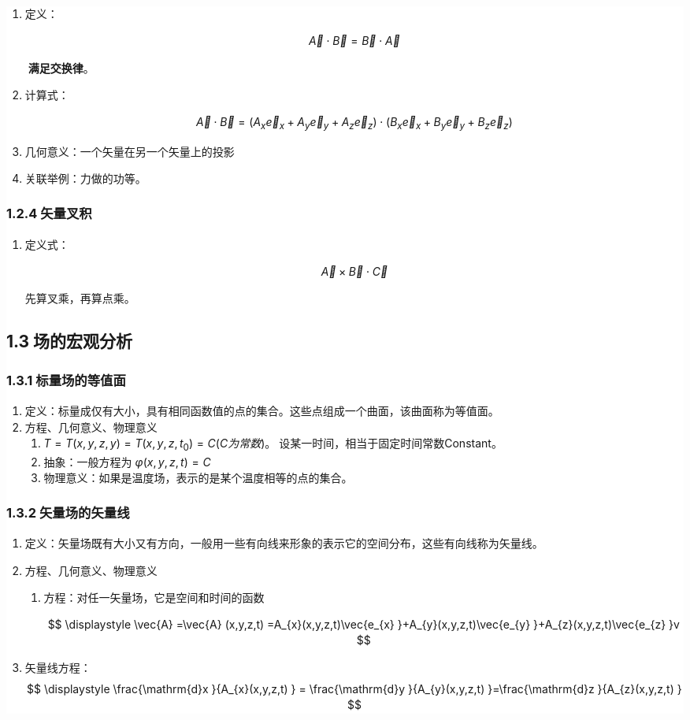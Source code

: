 1. 定义：
  
   $$
   \displaystyle \vec{A} \cdot \vec{B}  = \vec{B} \cdot \vec{A}
   $$
   
   ​    **满足交换律**。

2. 计算式：
  
   $$
   \displaystyle \vec{A} \cdot \vec{B}  = (A_{x}\vec{e} _{x} +A_{y}\vec{e} _{y}+ A_{z}\vec{e} _{z})\cdot (B_{x}\vec{e} _{x} +B_{y}\vec{e} _{y}+ B_{z}\vec{e} _{z})
   $$

3. 几何意义：一个矢量在另一个矢量上的投影

4. 关联举例：力做的功等。

### 1.2.4 矢量叉积

1. 定义式：
  
   $$
   \displaystyle \vec{A}\times \vec{B} \cdot \vec{C} 
   $$
   
   先算叉乘，再算点乘。
   
   

## 1.3 场的宏观分析

### 1.3.1 标量场的等值面

1. 定义：标量成仅有大小，具有相同函数值的点的集合。这些点组成一个曲面，该曲面称为等值面。
2. 方程、几何意义、物理意义
    1. $\displaystyle  T =T(x,y,z,y) = T(x,y,z,t_{0} )  = C(C为常数)。$ 设某一时间，相当于固定时间常数Constant。
    2. 抽象：一般方程为 $\displaystyle \varphi (x,y,z,t) = C$ 
    3. 物理意义：如果是温度场，表示的是某个温度相等的点的集合。





### 1.3.2 矢量场的矢量线

1. 定义：矢量场既有大小又有方向，一般用一些有向线来形象的表示它的空间分布，这些有向线称为矢量线。

2. 方程、几何意义、物理意义

    1. 方程：对任一矢量场，它是空间和时间的函数
      
       $$
       \displaystyle \vec{A} =\vec{A} (x,y,z,t)  =A_{x}(x,y,z,t)\vec{e_{x} }+A_{y}(x,y,z,t)\vec{e_{y} }+A_{z}(x,y,z,t)\vec{e_{z} }v
       $$

3. 矢量线方程：
      $$
      \displaystyle \frac{\mathrm{d}x }{A_{x}(x,y,z,t) }  = \frac{\mathrm{d}y }{A_{y}(x,y,z,t) }=\frac{\mathrm{d}z }{A_{z}(x,y,z,t) }
      $$
